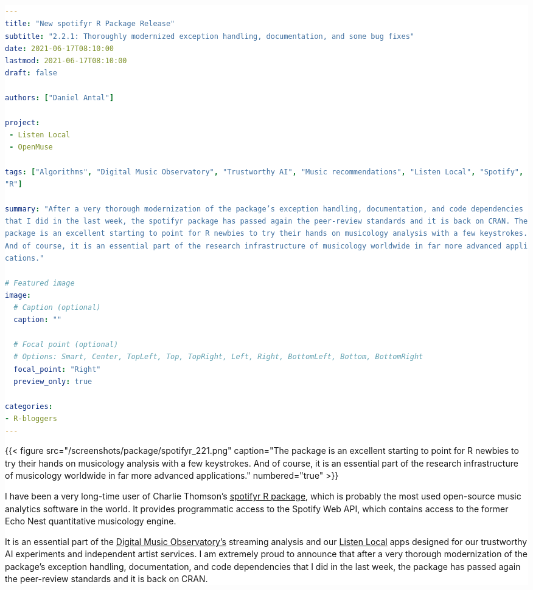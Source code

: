 ```yaml
---
title: "New spotifyr R Package Release"
subtitle: "2.2.1: Thoroughly modernized exception handling, documentation, and some bug fixes"
date: 2021-06-17T08:10:00
lastmod: 2021-06-17T08:10:00
draft: false

authors: ["Daniel Antal"]

project:
 - Listen Local
 - OpenMuse

tags: ["Algorithms", "Digital Music Observatory", "Trustworthy AI", "Music recommendations", "Listen Local", "Spotify", "R"]

summary: "After a very thorough modernization of the package’s exception handling, documentation, and code dependencies that I did in the last week, the spotifyr package has passed again the peer-review standards and it is back on CRAN. The package is an excellent starting to point for R newbies to try their hands on musicology analysis with a few keystrokes. And of course, it is an essential part of the research infrastructure of musicology worldwide in far more advanced applications."

# Featured image
image:
  # Caption (optional)
  caption: ""

  # Focal point (optional)
  # Options: Smart, Center, TopLeft, Top, TopRight, Left, Right, BottomLeft, Bottom, BottomRight
  focal_point: "Right"
  preview_only: true
  
categories:
- R-bloggers
---
```


{{< figure src="/screenshots/package/spotifyr_221.png" caption="The package is an excellent starting to point for R newbies to try their hands on musicology analysis with a few keystrokes. And of course, it is an essential part of the research infrastructure of musicology worldwide in far more advanced applications." numbered="true" >}}

I have been a very long-time user of Charlie Thomson’s [spotifyr R package](https://github.com/charlie86/spotifyr), which is probably the most used open-source music analytics software in the world.  It provides programmatic access to the Spotify Web API, which contains access to the former Echo Nest quantitative musicology engine.  

It is an essential part of the [Digital Music Observatory’s](https://music.dataobservatory.eu/) streaming analysis and our [Listen Local](https://listenlocal.community/) apps designed for our trustworthy AI experiments and independent artist services.  I am extremely proud to announce that after a very thorough modernization of the package’s exception handling, documentation, and code dependencies that I did in the last week, the package has passed again the peer-review standards and it is back on CRAN.
